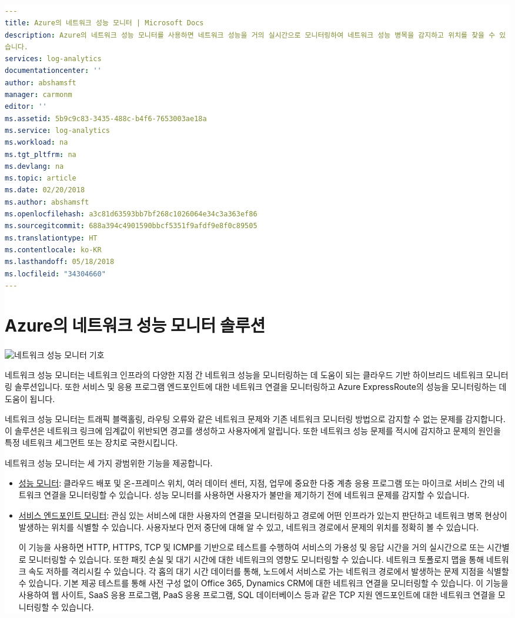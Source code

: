 ```yaml
---
title: Azure의 네트워크 성능 모니터 | Microsoft Docs
description: Azure의 네트워크 성능 모니터를 사용하면 네트워크 성능을 거의 실시간으로 모니터링하여 네트워크 성능 병목을 감지하고 위치를 찾을 수 있습니다.
services: log-analytics
documentationcenter: ''
author: abshamsft
manager: carmonm
editor: ''
ms.assetid: 5b9c9c83-3435-488c-b4f6-7653003ae18a
ms.service: log-analytics
ms.workload: na
ms.tgt_pltfrm: na
ms.devlang: na
ms.topic: article
ms.date: 02/20/2018
ms.author: abshamsft
ms.openlocfilehash: a3c81d63593bb7bf268c1026064e34c3a363ef86
ms.sourcegitcommit: 688a394c4901590bbcf5351f9afdf9e8f0c89505
ms.translationtype: HT
ms.contentlocale: ko-KR
ms.lasthandoff: 05/18/2018
ms.locfileid: "34304660"
---
```

# <a name="network-performance-monitor-solution-in-azure"></a>Azure의 네트워크 성능 모니터 솔루션

![네트워크 성능 모니터 기호](./media/log-analytics-network-performance-monitor/npm-symbol.png)


네트워크 성능 모니터는 네트워크 인프라의 다양한 지점 간 네트워크 성능을 모니터링하는 데 도움이 되는 클라우드 기반 하이브리드 네트워크 모니터링 솔루션입니다. 또한 서비스 및 응용 프로그램 엔드포인트에 대한 네트워크 연결을 모니터링하고 Azure ExpressRoute의 성능을 모니터링하는 데 도움이 됩니다. 

네트워크 성능 모니터는 트래픽 블랙홀링, 라우팅 오류와 같은 네트워크 문제와 기존 네트워크 모니터링 방법으로 감지할 수 없는 문제를 감지합니다. 이 솔루션은 네트워크 링크에 임계값이 위반되면 경고를 생성하고 사용자에게 알립니다. 또한 네트워크 성능 문제를 적시에 감지하고 문제의 원인을 특정 네트워크 세그먼트 또는 장치로 국한시킵니다. 

네트워크 성능 모니터는 세 가지 광범위한 기능을 제공합니다. 

* [성능 모니터](log-analytics-network-performance-monitor-performance-monitor.md): 클라우드 배포 및 온-프레미스 위치, 여러 데이터 센터, 지점, 업무에 중요한 다중 계층 응용 프로그램 또는 마이크로 서비스 간의 네트워크 연결을 모니터링할 수 있습니다. 성능 모니터를 사용하면 사용자가 불만을 제기하기 전에 네트워크 문제를 감지할 수 있습니다.

* [서비스 엔드포인트 모니터](log-analytics-network-performance-monitor-service-endpoint.md): 관심 있는 서비스에 대한 사용자의 연결을 모니터링하고 경로에 어떤 인프라가 있는지 판단하고 네트워크 병목 현상이 발생하는 위치를 식별할 수 있습니다. 사용자보다 먼저 중단에 대해 알 수 있고, 네트워크 경로에서 문제의 위치를 정확히 볼 수 있습니다. 

    이 기능을 사용하면 HTTP, HTTPS, TCP 및 ICMP를 기반으로 테스트를 수행하여 서비스의 가용성 및 응답 시간을 거의 실시간으로 또는 시간별로 모니터링할 수 있습니다. 또한 패킷 손실 및 대기 시간에 대한 네트워크의 영향도 모니터링할 수 있습니다. 네트워크 토폴로지 맵을 통해 네트워크 속도 저하를 격리시킬 수 있습니다. 각 홉의 대기 시간 데이터를 통해, 노드에서 서비스로 가는 네트워크 경로에서 발생하는 문제 지점을 식별할 수 있습니다. 기본 제공 테스트를 통해 사전 구성 없이 Office 365, Dynamics CRM에 대한 네트워크 연결을 모니터링할 수 있습니다. 이 기능을 사용하여 웹 사이트, SaaS 응용 프로그램, PaaS 응용 프로그램, SQL 데이터베이스 등과 같은 TCP 지원 엔드포인트에 대한 네트워크 연결을 모니터링할 수 있습니다.
